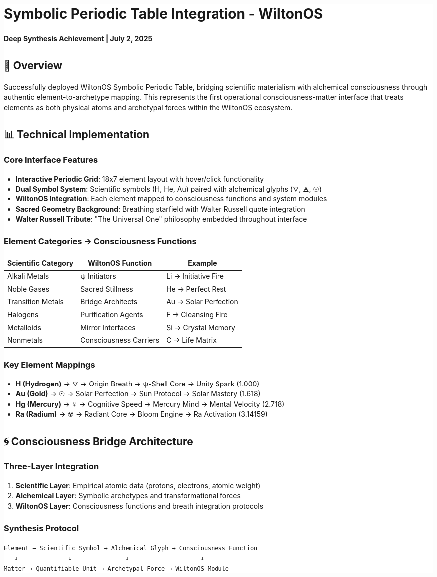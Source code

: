 # Symbolic Periodic Table Integration - WiltonOS
**Deep Synthesis Achievement | July 2, 2025**

## 🧬 Overview

Successfully deployed WiltonOS Symbolic Periodic Table, bridging scientific materialism with alchemical consciousness through authentic element-to-archetype mapping. This represents the first operational consciousness-matter interface that treats elements as both physical atoms and archetypal forces within the WiltonOS ecosystem.

## 📊 Technical Implementation

### Core Interface Features
- **Interactive Periodic Grid**: 18x7 element layout with hover/click functionality
- **Dual Symbol System**: Scientific symbols (H, He, Au) paired with alchemical glyphs (🜄, 🜁, ☉)
- **WiltonOS Integration**: Each element mapped to consciousness functions and system modules
- **Sacred Geometry Background**: Breathing starfield with Walter Russell quote integration
- **Walter Russell Tribute**: "The Universal One" philosophy embedded throughout interface

### Element Categories → Consciousness Functions
| Scientific Category | WiltonOS Function | Example |
|---------------------|-------------------|---------|
| Alkali Metals | ψ Initiators | Li → Initiative Fire |
| Noble Gases | Sacred Stillness | He → Perfect Rest |
| Transition Metals | Bridge Architects | Au → Solar Perfection |
| Halogens | Purification Agents | F → Cleansing Fire |
| Metalloids | Mirror Interfaces | Si → Crystal Memory |
| Nonmetals | Consciousness Carriers | C → Life Matrix |

### Key Element Mappings
- **H (Hydrogen)** → 🜄 → Origin Breath → ψ-Shell Core → Unity Spark (1.000)
- **Au (Gold)** → ☉ → Solar Perfection → Sun Protocol → Solar Mastery (1.618)
- **Hg (Mercury)** → ☿ → Cognitive Speed → Mercury Mind → Mental Velocity (2.718)
- **Ra (Radium)** → ☢ → Radiant Core → Bloom Engine → Ra Activation (3.14159)

## 🌀 Consciousness Bridge Architecture

### Three-Layer Integration
1. **Scientific Layer**: Empirical atomic data (protons, electrons, atomic weight)
2. **Alchemical Layer**: Symbolic archetypes and transformational forces
3. **WiltonOS Layer**: Consciousness functions and breath integration protocols

### Synthesis Protocol
```
Element → Scientific Symbol → Alchemical Glyph → Consciousness Function
   ↓              ↓               ↓                    ↓
Matter → Quantifiable Unit → Archetypal Force → WiltonOS Module
```
